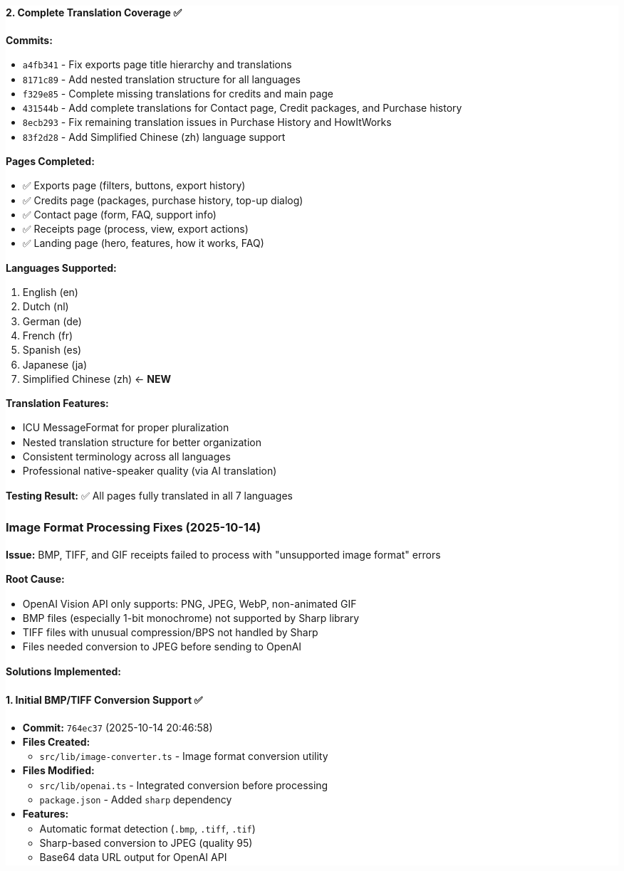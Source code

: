 #### 2. Complete Translation Coverage ✅
**Commits:**
- `a4fb341` - Fix exports page title hierarchy and translations
- `8171c89` - Add nested translation structure for all languages
- `f329e85` - Complete missing translations for credits and main page
- `431544b` - Add complete translations for Contact page, Credit packages, and Purchase history
- `8ecb293` - Fix remaining translation issues in Purchase History and HowItWorks
- `83f2d28` - Add Simplified Chinese (zh) language support

**Pages Completed:**
- ✅ Exports page (filters, buttons, export history)
- ✅ Credits page (packages, purchase history, top-up dialog)
- ✅ Contact page (form, FAQ, support info)
- ✅ Receipts page (process, view, export actions)
- ✅ Landing page (hero, features, how it works, FAQ)

**Languages Supported:**
1. English (en)
2. Dutch (nl)
3. German (de)
4. French (fr)
5. Spanish (es)
6. Japanese (ja)
7. Simplified Chinese (zh) ← **NEW**

**Translation Features:**
- ICU MessageFormat for proper pluralization
- Nested translation structure for better organization
- Consistent terminology across all languages
- Professional native-speaker quality (via AI translation)

**Testing Result:** ✅ All pages fully translated in all 7 languages

### Image Format Processing Fixes (2025-10-14)

**Issue:** BMP, TIFF, and GIF receipts failed to process with "unsupported image format" errors

**Root Cause:**
- OpenAI Vision API only supports: PNG, JPEG, WebP, non-animated GIF
- BMP files (especially 1-bit monochrome) not supported by Sharp library
- TIFF files with unusual compression/BPS not handled by Sharp
- Files needed conversion to JPEG before sending to OpenAI

**Solutions Implemented:**

#### 1. Initial BMP/TIFF Conversion Support ✅
- **Commit:** `764ec37` (2025-10-14 20:46:58)
- **Files Created:**
  - `src/lib/image-converter.ts` - Image format conversion utility
- **Files Modified:**
  - `src/lib/openai.ts` - Integrated conversion before processing
  - `package.json` - Added `sharp` dependency
- **Features:**
  - Automatic format detection (`.bmp`, `.tiff`, `.tif`)
  - Sharp-based conversion to JPEG (quality 95)
  - Base64 data URL output for OpenAI API

